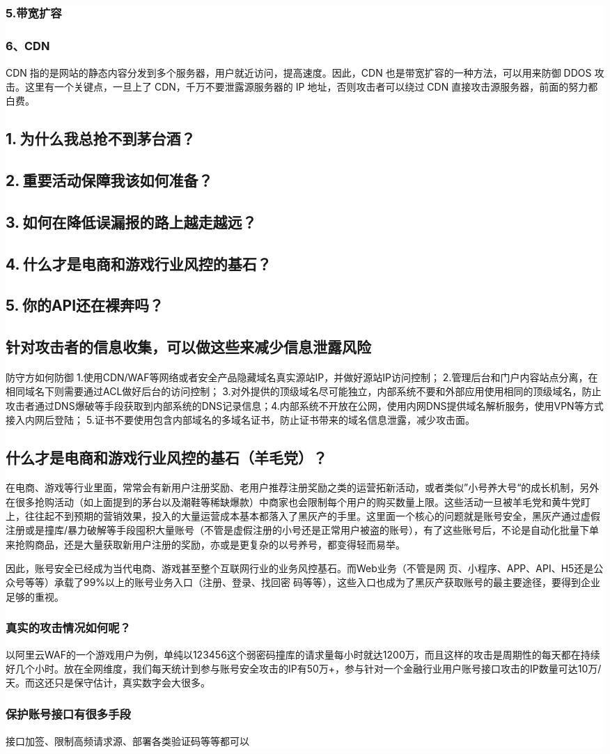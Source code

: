 ### 5.带宽扩容

### 6、CDN

CDN 指的是网站的静态内容分发到多个服务器，用户就近访问，提高速度。因此，CDN 也是带宽扩容的一种方法，可以用来防御 DDOS 攻击。这里有一个关键点，一旦上了 CDN，千万不要泄露源服务器的 IP 地址，否则攻击者可以绕过 CDN 直接攻击源服务器，前面的努力都白费。



## 1. 为什么我总抢不到茅台酒？

## 2. 重要活动保障我该如何准备？

## 3. 如何在降低误漏报的路上越走越远？

## 4. 什么才是电商和游戏行业风控的基石？

## 5. 你的API还在裸奔吗？



## 针对攻击者的信息收集，可以做这些来减少信息泄露风险

防守方如何防御
1.使用CDN/WAF等网络或者安全产品隐藏域名真实源站IP，并做好源站IP访问控制；
2.管理后台和门户内容站点分离，在相同域名下则需要通过ACL做好后台的访问控制；
3.对外提供的顶级域名尽可能独立，内部系统不要和外部应用使用相同的顶级域名，防止攻击者通过DNS爆破等手段获取到内部系统的DNS记录信息；4.内部系统不开放在公网，使用内网DNS提供域名解析服务，使用VPN等方式接入内网后登陆；
5.证书不要使用包含内部域名的多域名证书，防止证书带来的域名信息泄露，减少攻击面。



## 什么才是电商和游戏行业风控的基石（羊毛党）？

在电商、游戏等行业里面，常常会有新用户注册奖励、老用户推荐注册奖励之类的运营拓新活动，或者类似”小号养大号“的成长机制，另外在很多抢购活动（如上面提到的茅台以及潮鞋等稀缺爆款）中商家也会限制每个用户的购买数量上限。这些活动一旦被羊毛党和黄牛党盯上，往往起不到预期的营销效果，投入的大量运营成本基本都落入了黑灰产的手里。这里面一个核心的问题就是账号安全，黑灰产通过虚假注册或是撞库/暴力破解等手段囤积大量账号（不管是虚假注册的小号还是正常用户被盗的账号），有了这些账号后，不论是自动化批量下单来抢购商品，还是大量获取新用户注册的奖励，亦或是更复杂的以号养号，都变得轻而易举。

因此，账号安全已经成为当代电商、游戏甚至整个互联网行业的业务风控基石。而Web业务（不管是网
页、小程序、APP、API、H5还是公众号等等）承载了99%以上的账号业务入口（注册、登录、找回密
码等等），这些入口也成为了黑灰产获取账号的最主要途径，要得到企业足够的重视。

### 真实的攻击情况如何呢？

以阿里云WAF的一个游戏用户为例，单纯以123456这个弱密码撞库的请求量每小时就达1200万，而且这样的攻击是周期性的每天都在持续好几个小时。放在全网维度，我们每天统计到参与账号安全攻击的IP有50万+，参与针对一个金融行业用户账号接口攻击的IP数量可达10万/天。而这还只是保守估计，真实数字会大很多。

### 保护账号接口有很多手段

接口加签、限制高频请求源、部署各类验证码等等都可以
